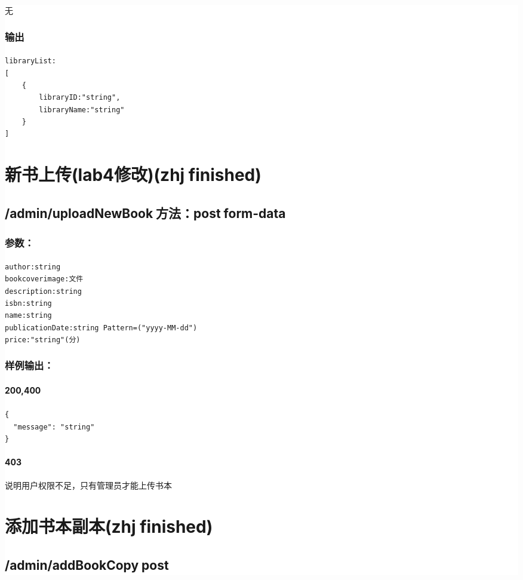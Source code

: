 无

### 输出

```
libraryList:
[
	{
		libraryID:"string",
		libraryName:"string"
	}
]
```



# 新书上传(lab4修改)(zhj finished)

## /admin/uploadNewBook 方法：post form-data

### 参数：

```
author:string
bookcoverimage:文件
description:string
isbn:string
name:string
publicationDate:string Pattern=("yyyy-MM-dd")
price:"string"(分)
```

### 样例输出：

#### 200,400

```
{
  "message": "string"
}
```

#### 403

说明用户权限不足，只有管理员才能上传书本



# 添加书本副本(zhj finished)

## /admin/addBookCopy post
